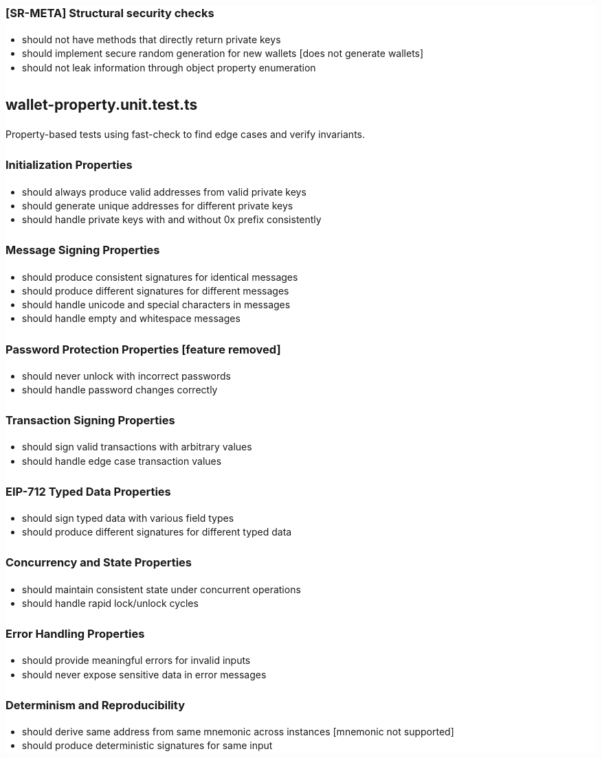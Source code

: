 ### [SR-META] Structural security checks

- should not have methods that directly return private keys
- should implement secure random generation for new wallets [does not generate wallets]
- should not leak information through object property enumeration

## wallet-property.unit.test.ts

Property-based tests using fast-check to find edge cases and verify invariants.

### Initialization Properties

- should always produce valid addresses from valid private keys
- should generate unique addresses for different private keys
- should handle private keys with and without 0x prefix consistently

### Message Signing Properties

- should produce consistent signatures for identical messages
- should produce different signatures for different messages
- should handle unicode and special characters in messages
- should handle empty and whitespace messages

### Password Protection Properties [feature removed]

- should never unlock with incorrect passwords
- should handle password changes correctly

### Transaction Signing Properties

- should sign valid transactions with arbitrary values
- should handle edge case transaction values

### EIP-712 Typed Data Properties

- should sign typed data with various field types
- should produce different signatures for different typed data

### Concurrency and State Properties

- should maintain consistent state under concurrent operations
- should handle rapid lock/unlock cycles

### Error Handling Properties

- should provide meaningful errors for invalid inputs
- should never expose sensitive data in error messages

### Determinism and Reproducibility

- should derive same address from same mnemonic across instances [mnemonic not supported]
- should produce deterministic signatures for same input
